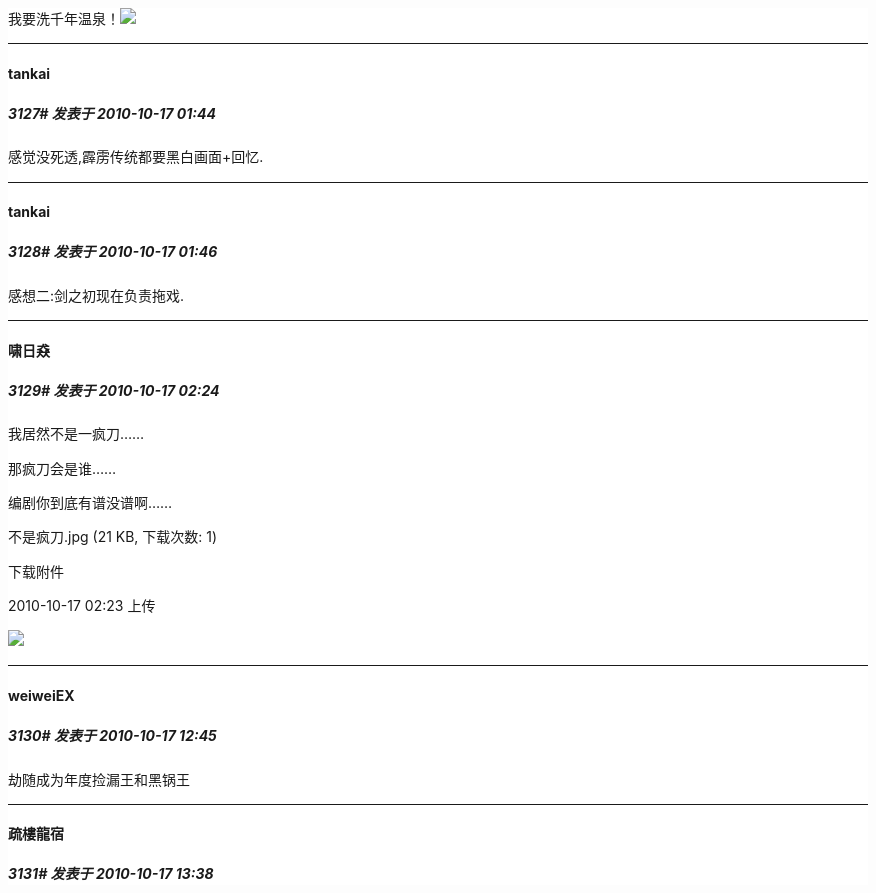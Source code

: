 
我要洗千年温泉！<img src="https://static.saraba1st.com/image/smiley/face/181.gif" referrerpolicy="no-referrer">


-----

####  tankai  
##### 3127#       发表于 2010-10-17 01:44


感觉没死透,霹雳传统都要黑白画面+回忆.


-----

####  tankai  
##### 3128#       发表于 2010-10-17 01:46


感想二:剑之初现在负责拖戏.


-----

####  啸日猋  
##### 3129#       发表于 2010-10-17 02:24


我居然不是一疯刀……

那疯刀会是谁……

编剧你到底有谱没谱啊……


不是疯刀.jpg
(21 KB, 下载次数: 1)


下载附件


2010-10-17 02:23 上传


<img src="https://img.saraba1st.com/forum/pw/forumid_6/1010170223ebb80dabb5ae0cd1.jpg" referrerpolicy="no-referrer">


-----

####  weiweiEX  
##### 3130#       发表于 2010-10-17 12:45


劫随成为年度捡漏王和黑锅王


-----

####  疏樓龍宿  
##### 3131#       发表于 2010-10-17 13:38
